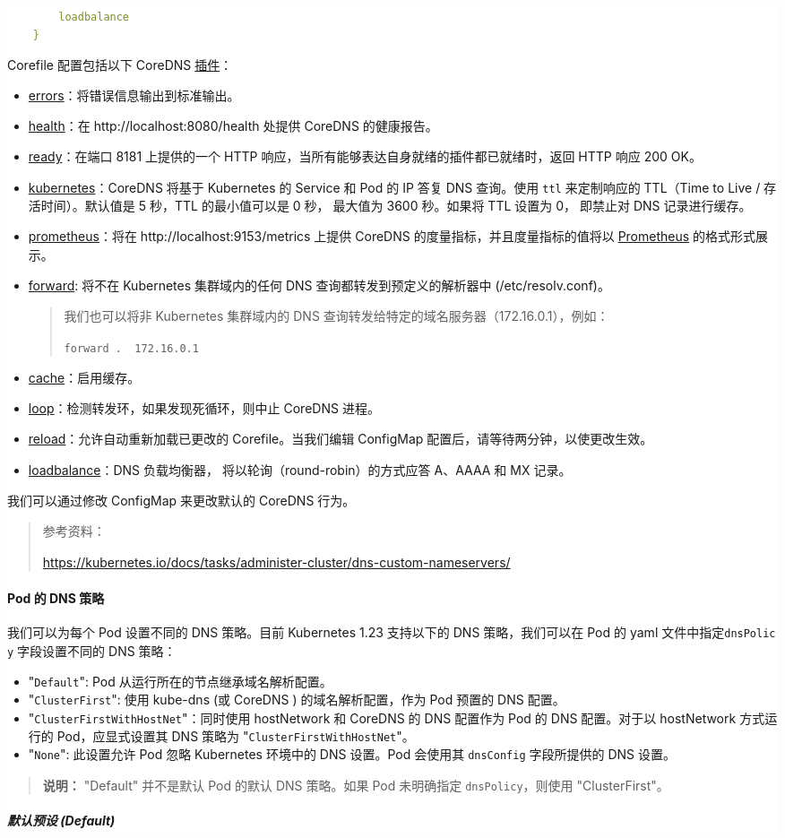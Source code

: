 ```yaml
        loadbalance
    }    
```

Corefile 配置包括以下 CoreDNS [插件](https://coredns.io/plugins/)：

- [errors](https://coredns.io/plugins/errors/)：将错误信息输出到标准输出。
- [health](https://coredns.io/plugins/health/)：在 http://localhost:8080/health 处提供 CoreDNS 的健康报告。
- [ready](https://coredns.io/plugins/ready/)：在端口 8181 上提供的一个 HTTP 响应，当所有能够表达自身就绪的插件都已就绪时，返回 HTTP 响应 200 OK。
- [kubernetes](https://coredns.io/plugins/kubernetes/)：CoreDNS 将基于 Kubernetes 的 Service 和 Pod 的 IP 答复 DNS 查询。使用 `ttl` 来定制响应的 TTL（Time to Live / 存活时间）。默认值是 5 秒，TTL 的最小值可以是 0 秒， 最大值为 3600 秒。如果将 TTL 设置为 0， 即禁止对 DNS 记录进行缓存。

- [prometheus](https://coredns.io/plugins/prometheus/)：将在 http://localhost:9153/metrics 上提供 CoreDNS 的度量指标，并且度量指标的值将以 [Prometheus](https://prometheus.io/) 的格式形式展示。

- [forward](https://coredns.io/plugins/forward/): 将不在 Kubernetes 集群域内的任何 DNS 查询都转发到预定义的解析器中 (/etc/resolv.conf)。

  > 我们也可以将非 Kubernetes 集群域内的 DNS 查询转发给特定的域名服务器（172.16.0.1），例如：
  >
  > ```
  > forward .  172.16.0.1
  > ```

- [cache](https://coredns.io/plugins/cache/)：启用缓存。

- [loop](https://coredns.io/plugins/loop/)：检测转发环，如果发现死循环，则中止 CoreDNS 进程。

- [reload](https://coredns.io/plugins/reload)：允许自动重新加载已更改的 Corefile。当我们编辑 ConfigMap 配置后，请等待两分钟，以使更改生效。

- [loadbalance](https://coredns.io/plugins/loadbalance)：DNS 负载均衡器， 将以轮询（round-robin）的方式应答 A、AAAA 和 MX 记录。

我们可以通过修改 ConfigMap 来更改默认的 CoreDNS 行为。

> 参考资料：
>
> https://kubernetes.io/docs/tasks/administer-cluster/dns-custom-nameservers/



#### Pod 的 DNS 策略

我们可以为每个 Pod 设置不同的 DNS 策略。目前 Kubernetes 1.23 支持以下的 DNS 策略，我们可以在 Pod 的 yaml 文件中指定`dnsPolicy` 字段设置不同的 DNS 策略：

- "`Default`": Pod 从运行所在的节点继承域名解析配置。
- "`ClusterFirst`": 使用 kube-dns (或 CoreDNS ) 的域名解析配置，作为 Pod 预置的 DNS 配置。
- "`ClusterFirstWithHostNet`"：同时使用 hostNetwork 和 CoreDNS 的 DNS 配置作为 Pod 的 DNS 配置。对于以 hostNetwork 方式运行的 Pod，应显式设置其 DNS 策略为 "`ClusterFirstWithHostNet`"。
- "`None`": 此设置允许 Pod 忽略 Kubernetes 环境中的 DNS 设置。Pod 会使用其 `dnsConfig` 字段所提供的 DNS 设置。

> **说明：** "Default" 并不是默认 Pod 的默认 DNS 策略。如果 Pod 未明确指定 `dnsPolicy`，则使用 "ClusterFirst"。

##### 默认预设 (Default)
